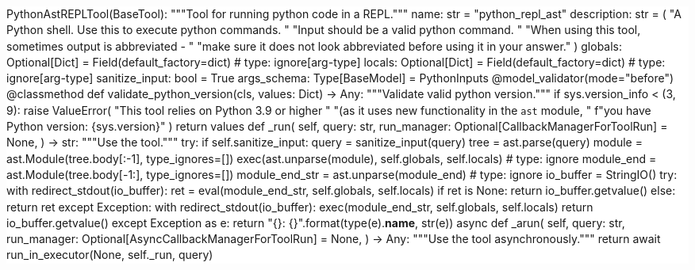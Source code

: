 PythonAstREPLTool(BaseTool):         """Tool for running python code in a REPL."""              name: str = "python_repl_ast"         description: str = (             "A Python shell. Use this to execute python commands. "             "Input should be a valid python command. "             "When using this tool, sometimes output is abbreviated - "             "make sure it does not look abbreviated before using it in your answer."         )         globals: Optional[Dict] = Field(default_factory=dict)  # type: ignore[arg-type]         locals: Optional[Dict] = Field(default_factory=dict)  # type: ignore[arg-type]         sanitize_input: bool = True         args_schema: Type[BaseModel] = PythonInputs              @model_validator(mode="before")         @classmethod         def validate_python_version(cls, values: Dict) -> Any:             """Validate valid python version."""             if sys.version_info < (3, 9):                 raise ValueError(                     "This tool relies on Python 3.9 or higher "                     "(as it uses new functionality in the `ast` module, "                     f"you have Python version: {sys.version}"                 )             return values              def _run(             self,             query: str,             run_manager: Optional[CallbackManagerForToolRun] = None,         ) -> str:             """Use the tool."""             try:                 if self.sanitize_input:                     query = sanitize_input(query)                 tree = ast.parse(query)                 module = ast.Module(tree.body[:-1], type_ignores=[])                 exec(ast.unparse(module), self.globals, self.locals)  # type: ignore                 module_end = ast.Module(tree.body[-1:], type_ignores=[])                 module_end_str = ast.unparse(module_end)  # type: ignore                 io_buffer = StringIO()                 try:                     with redirect_stdout(io_buffer):                         ret = eval(module_end_str, self.globals, self.locals)                         if ret is None:                             return io_buffer.getvalue()                         else:                             return ret                 except Exception:                     with redirect_stdout(io_buffer):                         exec(module_end_str, self.globals, self.locals)                     return io_buffer.getvalue()             except Exception as e:                 return "{}: {}".format(type(e).__name__, str(e))              async def _arun(             self,             query: str,             run_manager: Optional[AsyncCallbackManagerForToolRun] = None,         ) -> Any:             """Use the tool asynchronously."""                  return await run_in_executor(None, self._run, query)